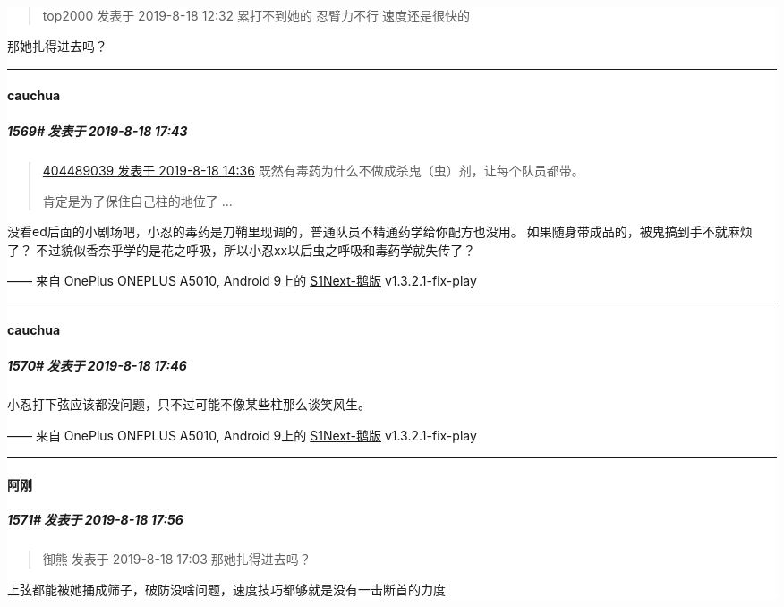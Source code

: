 

<blockquote>top2000 发表于 2019-8-18 12:32
累打不到她的 忍臂力不行 速度还是很快的</blockquote>
那她扎得进去吗？







*****

####  cauchua  
##### 1569#       发表于 2019-8-18 17:43



<blockquote><a href="httphttps://bbs.saraba1st.com/2b/forum.php?mod=redirect&amp;goto=findpost&amp;pid=44953449&amp;ptid=1645018" target="_blank">404489039 发表于 2019-8-18 14:36</a>
既然有毒药为什么不做成杀鬼（虫）剂，让每个队员都带。

肯定是为了保住自己柱的地位了 ...</blockquote>
没看ed后面的小剧场吧，小忍的毒药是刀鞘里现调的，普通队员不精通药学给你配方也没用。
如果随身带成品的，被鬼搞到手不就麻烦了？
不过貌似香奈乎学的是花之呼吸，所以小忍xx以后虫之呼吸和毒药学就失传了？

—— 来自 OnePlus ONEPLUS A5010, Android 9上的 [S1Next-鹅版](https://github.com/ykrank/S1-Next/releases) v1.3.2.1-fix-play







*****

####  cauchua  
##### 1570#       发表于 2019-8-18 17:46




小忍打下弦应该都没问题，只不过可能不像某些柱那么谈笑风生。

—— 来自 OnePlus ONEPLUS A5010, Android 9上的 [S1Next-鹅版](https://github.com/ykrank/S1-Next/releases) v1.3.2.1-fix-play







*****

####  阿刚  
##### 1571#       发表于 2019-8-18 17:56



<blockquote>御熊 发表于 2019-8-18 17:03
那她扎得进去吗？</blockquote>
上弦都能被她捅成筛子，破防没啥问题，速度技巧都够就是没有一击断首的力度
